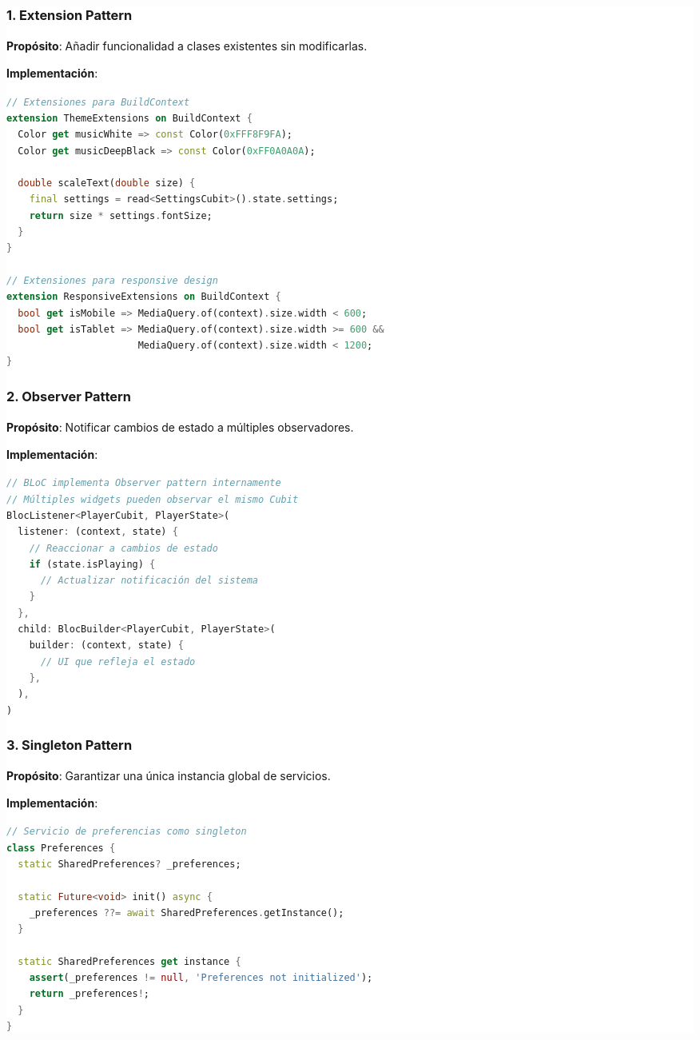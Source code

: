 ### 1. Extension Pattern
**Propósito**: Añadir funcionalidad a clases existentes sin modificarlas.

**Implementación**:
```dart
// Extensiones para BuildContext
extension ThemeExtensions on BuildContext {
  Color get musicWhite => const Color(0xFFF8F9FA);
  Color get musicDeepBlack => const Color(0xFF0A0A0A);
  
  double scaleText(double size) {
    final settings = read<SettingsCubit>().state.settings;
    return size * settings.fontSize;
  }
}

// Extensiones para responsive design
extension ResponsiveExtensions on BuildContext {
  bool get isMobile => MediaQuery.of(context).size.width < 600;
  bool get isTablet => MediaQuery.of(context).size.width >= 600 && 
                       MediaQuery.of(context).size.width < 1200;
}
```

### 2. Observer Pattern
**Propósito**: Notificar cambios de estado a múltiples observadores.

**Implementación**:
```dart
// BLoC implementa Observer pattern internamente
// Múltiples widgets pueden observar el mismo Cubit
BlocListener<PlayerCubit, PlayerState>(
  listener: (context, state) {
    // Reaccionar a cambios de estado
    if (state.isPlaying) {
      // Actualizar notificación del sistema
    }
  },
  child: BlocBuilder<PlayerCubit, PlayerState>(
    builder: (context, state) {
      // UI que refleja el estado
    },
  ),
)
```

### 3. Singleton Pattern
**Propósito**: Garantizar una única instancia global de servicios.

**Implementación**:
```dart
// Servicio de preferencias como singleton
class Preferences {
  static SharedPreferences? _preferences;
  
  static Future<void> init() async {
    _preferences ??= await SharedPreferences.getInstance();
  }
  
  static SharedPreferences get instance {
    assert(_preferences != null, 'Preferences not initialized');
    return _preferences!;
  }
}
```